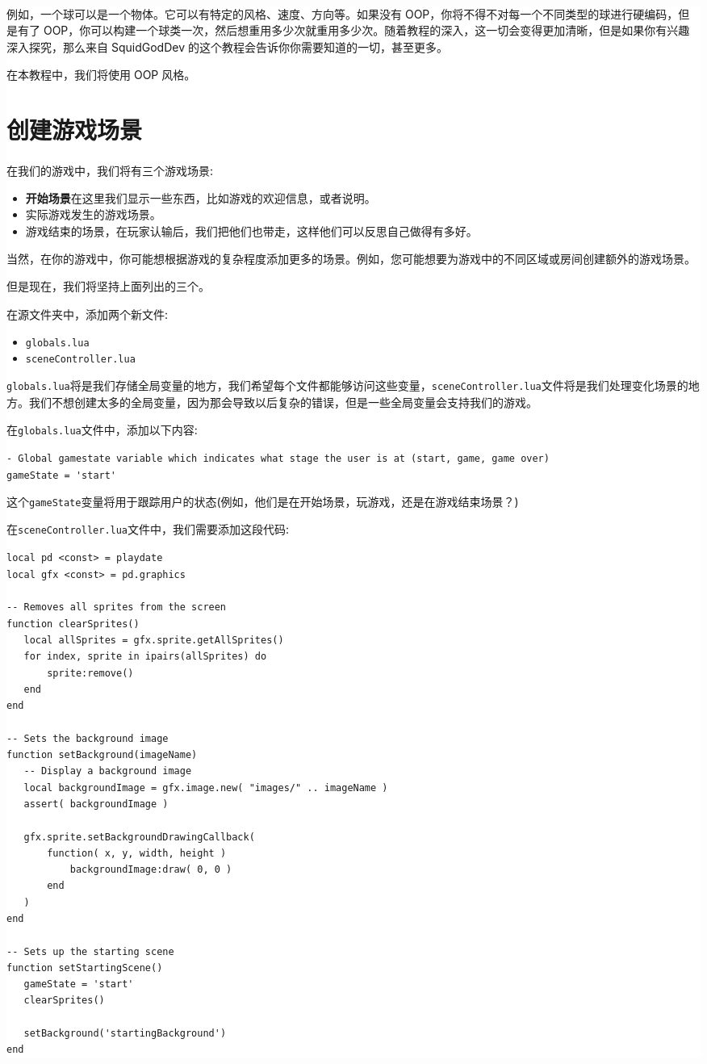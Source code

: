 例如，一个球可以是一个物体。它可以有特定的风格、速度、方向等。如果没有 OOP，你将不得不对每一个不同类型的球进行硬编码，但是有了 OOP，你可以构建一个球类一次，然后想重用多少次就重用多少次。随着教程的深入，这一切会变得更加清晰，但是如果你有兴趣深入探究，那么来自 SquidGodDev 的这个教程会告诉你你需要知道的一切，甚至更多。

在本教程中，我们将使用 OOP 风格。

# 创建游戏场景

在我们的游戏中，我们将有三个游戏场景:

*   **开始场景**在这里我们显示一些东西，比如游戏的欢迎信息，或者说明。
*   实际游戏发生的游戏场景。
*   游戏结束的场景，在玩家认输后，我们把他们也带走，这样他们可以反思自己做得有多好。

当然，在你的游戏中，你可能想根据游戏的复杂程度添加更多的场景。例如，您可能想要为游戏中的不同区域或房间创建额外的游戏场景。

但是现在，我们将坚持上面列出的三个。

在源文件夹中，添加两个新文件:

*   `globals.lua`
*   `sceneController.lua`

`globals.lua`将是我们存储全局变量的地方，我们希望每个文件都能够访问这些变量，`sceneController.lua`文件将是我们处理变化场景的地方。我们不想创建太多的全局变量，因为那会导致以后复杂的错误，但是一些全局变量会支持我们的游戏。

在`globals.lua`文件中，添加以下内容:

```
- Global gamestate variable which indicates what stage the user is at (start, game, game over)
gameState = 'start'
```

这个`gameState`变量将用于跟踪用户的状态(例如，他们是在开始场景，玩游戏，还是在游戏结束场景？)

在`sceneController.lua`文件中，我们需要添加这段代码:

```
local pd <const> = playdate
local gfx <const> = pd.graphics

-- Removes all sprites from the screen
function clearSprites()
   local allSprites = gfx.sprite.getAllSprites()
   for index, sprite in ipairs(allSprites) do
       sprite:remove()
   end
end

-- Sets the background image
function setBackground(imageName)
   -- Display a background image
   local backgroundImage = gfx.image.new( "images/" .. imageName )
   assert( backgroundImage )

   gfx.sprite.setBackgroundDrawingCallback(
       function( x, y, width, height )
           backgroundImage:draw( 0, 0 )
       end
   )
end

-- Sets up the starting scene
function setStartingScene()
   gameState = 'start'
   clearSprites()

   setBackground('startingBackground')
end

```